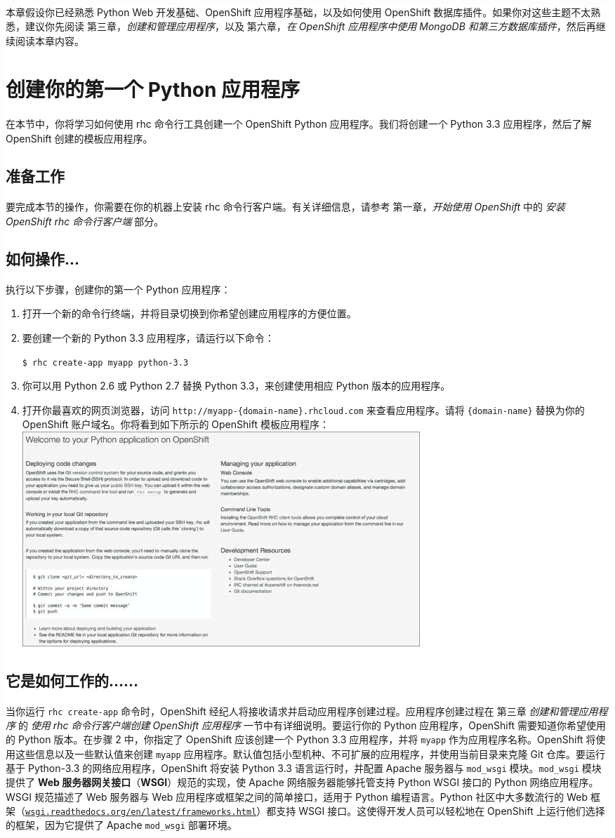 本章假设你已经熟悉 Python Web 开发基础、OpenShift 应用程序基础，以及如何使用 OpenShift 数据库插件。如果你对这些主题不太熟悉，建议你先阅读 第三章，*创建和管理应用程序*，以及 第六章，*在 OpenShift 应用程序中使用 MongoDB 和第三方数据库插件*，然后再继续阅读本章内容。

# 创建你的第一个 Python 应用程序

在本节中，你将学习如何使用 rhc 命令行工具创建一个 OpenShift Python 应用程序。我们将创建一个 Python 3.3 应用程序，然后了解 OpenShift 创建的模板应用程序。

## 准备工作

要完成本节的操作，你需要在你的机器上安装 rhc 命令行客户端。有关详细信息，请参考 第一章，*开始使用 OpenShift* 中的 *安装 OpenShift rhc 命令行客户端* 部分。

## 如何操作…

执行以下步骤，创建你的第一个 Python 应用程序：

1.  打开一个新的命令行终端，并将目录切换到你希望创建应用程序的方便位置。

1.  要创建一个新的 Python 3.3 应用程序，请运行以下命令：

    ```
    $ rhc create-app myapp python-3.3

    ```

1.  你可以用 Python 2.6 或 Python 2.7 替换 Python 3.3，来创建使用相应 Python 版本的应用程序。

1.  打开你最喜欢的网页浏览器，访问 `http://myapp-{domain-name}.rhcloud.com` 来查看应用程序。请将 `{domain-name}` 替换为你的 OpenShift 账户域名。你将看到如下所示的 OpenShift 模板应用程序：![如何操作…](img/00103.jpeg)

## 它是如何工作的……

当你运行 `rhc create-app` 命令时，OpenShift 经纪人将接收请求并启动应用程序创建过程。应用程序创建过程在 第三章 *创建和管理应用程序* 的 *使用 rhc 命令行客户端创建 OpenShift 应用程序* 一节中有详细说明。要运行你的 Python 应用程序，OpenShift 需要知道你希望使用的 Python 版本。在步骤 2 中，你指定了 OpenShift 应该创建一个 Python 3.3 应用程序，并将 `myapp` 作为应用程序名称。OpenShift 将使用这些信息以及一些默认值来创建 `myapp` 应用程序。默认值包括小型机种、不可扩展的应用程序，并使用当前目录来克隆 Git 仓库。要运行基于 Python-3.3 的网络应用程序，OpenShift 将安装 Python 3.3 语言运行时，并配置 Apache 服务器与 `mod_wsgi` 模块。`mod_wsgi` 模块提供了 **Web 服务器网关接口**（**WSGI**）规范的实现，使 Apache 网络服务器能够托管支持 Python WSGI 接口的 Python 网络应用程序。WSGI 规范描述了 Web 服务器与 Web 应用程序或框架之间的简单接口，适用于 Python 编程语言。Python 社区中大多数流行的 Web 框架（[`wsgi.readthedocs.org/en/latest/frameworks.html`](http://wsgi.readthedocs.org/en/latest/frameworks.html)）都支持 WSGI 接口。这使得开发人员可以轻松地在 OpenShift 上运行他们选择的框架，因为它提供了 Apache `mod_wsgi` 部署环境。
